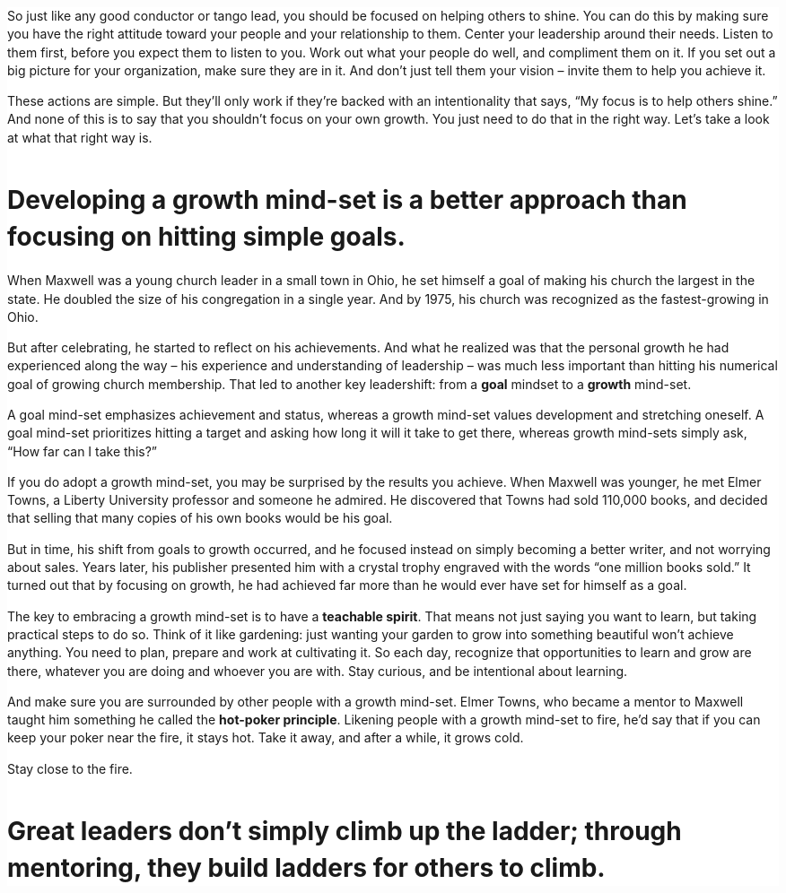 So just like any good conductor or tango lead, you should be focused on helping others to shine. You can do this by making sure you have the right attitude toward your people and your relationship to them. Center your leadership around their needs. Listen to them first, before you expect them to listen to you. Work out what your people do well, and compliment them on it. If you set out a big picture for your organization, make sure they are in it. And don’t just tell them your vision – invite them to help you achieve it.

These actions are simple. But they’ll only work if they’re backed with an intentionality that says, “My focus is to help others shine.” And none of this is to say that you shouldn’t focus on your own growth. You just need to do that in the right way. Let’s take a look at what that right way is.

# Developing a growth mind-set is a better approach than focusing on hitting simple goals.

When Maxwell was a young church leader in a small town in Ohio, he set himself a goal of making his church the largest in the state. He doubled the size of his congregation in a single year. And by 1975, his church was recognized as the fastest-growing in Ohio.

But after celebrating, he started to reflect on his achievements. And what he realized was that the personal growth he had experienced along the way – his experience and understanding of leadership – was much less important than hitting his numerical goal of growing church membership. That led to another key leadershift: from a **goal** mindset to a **growth** mind-set.

A goal mind-set emphasizes achievement and status, whereas a growth mind-set values development and stretching oneself. A goal mind-set prioritizes hitting a target and asking how long it will it take to get there, whereas growth mind-sets simply ask, “How far can I take this?”

If you do adopt a growth mind-set, you may be surprised by the results you achieve. When Maxwell was younger, he met Elmer Towns, a Liberty University professor and someone he admired. He discovered that Towns had sold 110,000 books, and decided that selling that many copies of his own books would be his goal.

But in time, his shift from goals to growth occurred, and he focused instead on simply becoming a better writer, and not worrying about sales. Years later, his publisher presented him with a crystal trophy engraved with the words “one million books sold.” It turned out that by focusing on growth, he had achieved far more than he would ever have set for himself as a goal.

The key to embracing a growth mind-set is to have a **teachable spirit**. That means not just saying you want to learn, but taking practical steps to do so. Think of it like gardening: just wanting your garden to grow into something beautiful won’t achieve anything. You need to plan, prepare and work at cultivating it. So each day, recognize that opportunities to learn and grow are there, whatever you are doing and whoever you are with. Stay curious, and be intentional about learning.

And make sure you are surrounded by other people with a growth mind-set. Elmer Towns, who became a mentor to Maxwell taught him something he called the **hot-poker principle**. Likening people with a growth mind-set to fire, he’d say that if you can keep your poker near the fire, it stays hot. Take it away, and after a while, it grows cold.

Stay close to the fire.

# Great leaders don’t simply climb up the ladder; through mentoring, they build ladders for others to climb.
